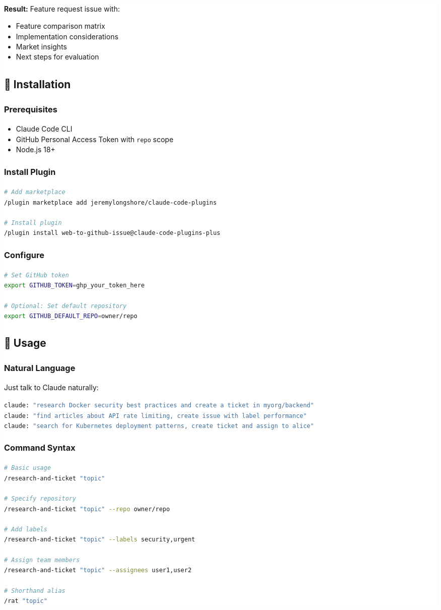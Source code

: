 **Result:** Feature request issue with:
- Feature comparison matrix
- Implementation considerations
- Market insights
- Next steps for evaluation

## 🚀 Installation

### Prerequisites
- Claude Code CLI
- GitHub Personal Access Token with `repo` scope
- Node.js 18+

### Install Plugin

```bash
# Add marketplace
/plugin marketplace add jeremylongshore/claude-code-plugins

# Install plugin
/plugin install web-to-github-issue@claude-code-plugins-plus
```

### Configure

```bash
# Set GitHub token
export GITHUB_TOKEN=ghp_your_token_here

# Optional: Set default repository
export GITHUB_DEFAULT_REPO=owner/repo
```

## 📖 Usage

### Natural Language

Just talk to Claude naturally:

```bash
claude: "research Docker security best practices and create a ticket in myorg/backend"
claude: "find articles about API rate limiting, create issue with label performance"
claude: "search for Kubernetes deployment patterns, create ticket and assign to alice"
```

### Command Syntax

```bash
# Basic usage
/research-and-ticket "topic"

# Specify repository
/research-and-ticket "topic" --repo owner/repo

# Add labels
/research-and-ticket "topic" --labels security,urgent

# Assign team members
/research-and-ticket "topic" --assignees user1,user2

# Shorthand alias
/rat "topic"
```
